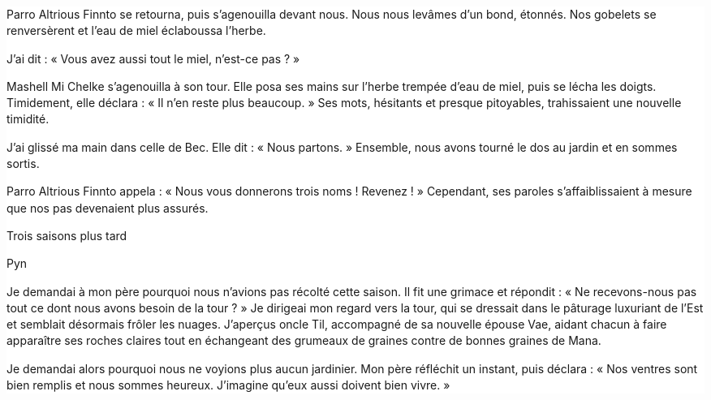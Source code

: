 Parro Altrious Finnto se retourna, puis s’agenouilla devant nous. Nous nous levâmes d’un bond, étonnés. Nos gobelets se renversèrent et l’eau de miel éclaboussa l’herbe.

J’ai dit : « Vous avez aussi tout le miel, n’est-ce pas ? »

Mashell Mi Chelke s’agenouilla à son tour. Elle posa ses mains sur l’herbe trempée d’eau de miel, puis se lécha les doigts. Timidement, elle déclara : « Il n’en reste plus beaucoup. » Ses mots, hésitants et presque pitoyables, trahissaient une nouvelle timidité.

J’ai glissé ma main dans celle de Bec. Elle dit : « Nous partons. » Ensemble, nous avons tourné le dos au jardin et en sommes sortis.

Parro Altrious Finnto appela : « Nous vous donnerons trois noms ! Revenez ! » Cependant, ses paroles s’affaiblissaient à mesure que nos pas devenaient plus assurés.

Trois saisons plus tard

Pyn

Je demandai à mon père pourquoi nous n’avions pas récolté cette saison. Il fit une grimace et répondit : « Ne recevons-nous pas tout ce dont nous avons besoin de la tour ? » Je dirigeai mon regard vers la tour, qui se dressait dans le pâturage luxuriant de l’Est et semblait désormais frôler les nuages. J’aperçus oncle Til, accompagné de sa nouvelle épouse Vae, aidant chacun à faire apparaître ses roches claires tout en échangeant des grumeaux de graines contre de bonnes graines de Mana.

Je demandai alors pourquoi nous ne voyions plus aucun jardinier. Mon père réfléchit un instant, puis déclara : « Nos ventres sont bien remplis et nous sommes heureux. J’imagine qu’eux aussi doivent bien vivre. »